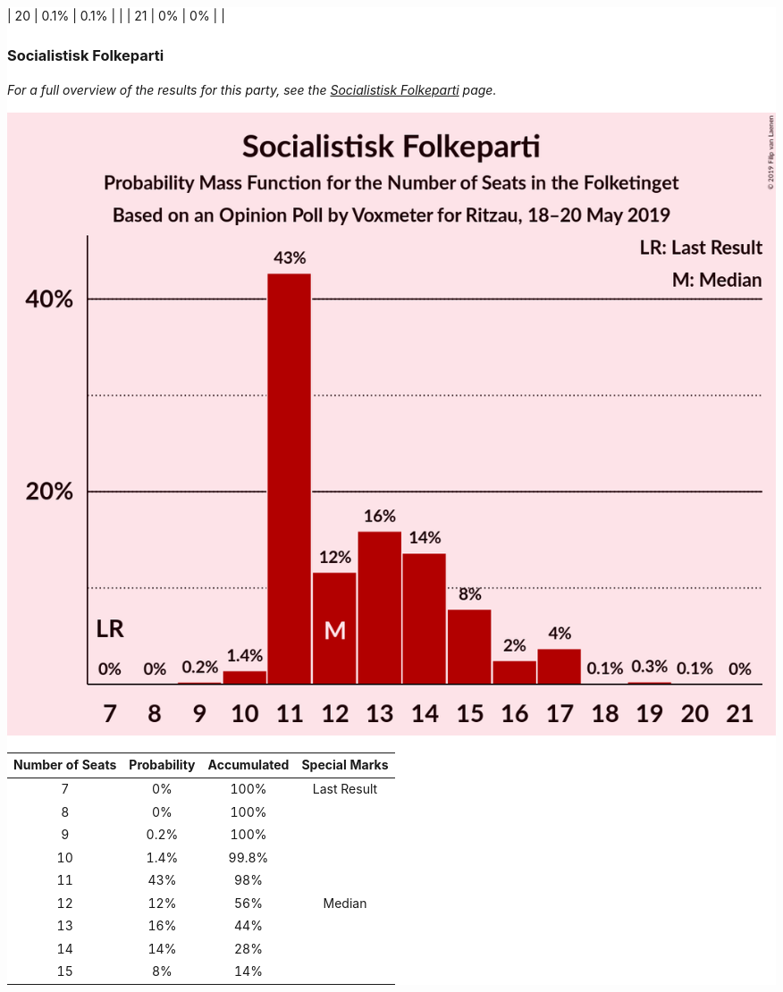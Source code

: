 | 20 | 0.1% | 0.1% |  |
| 21 | 0% | 0% |  |

### Socialistisk Folkeparti

*For a full overview of the results for this party, see the [Socialistisk Folkeparti](party-socialistiskfolkeparti.html) page.*

![Graph with seats probability mass function not yet produced](2019-05-20-Voxmeter-seats-pmf-socialistiskfolkeparti.png "Seats Probability Mass Function")

| Number of Seats | Probability | Accumulated | Special Marks |
|:---------------:|:-----------:|:-----------:|:-------------:|
| 7 | 0% | 100% | Last Result |
| 8 | 0% | 100% |  |
| 9 | 0.2% | 100% |  |
| 10 | 1.4% | 99.8% |  |
| 11 | 43% | 98% |  |
| 12 | 12% | 56% | Median |
| 13 | 16% | 44% |  |
| 14 | 14% | 28% |  |
| 15 | 8% | 14% |  |